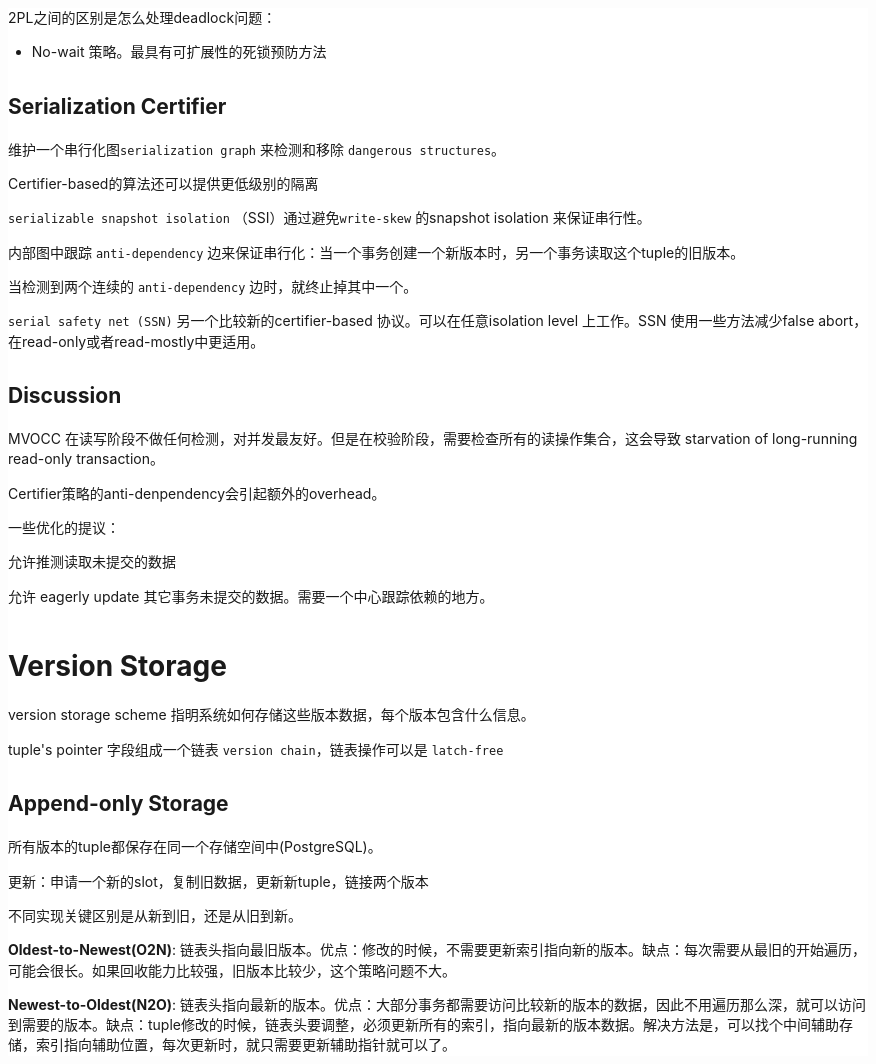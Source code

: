 

2PL之间的区别是怎么处理deadlock问题：

- No-wait 策略。最具有可扩展性的死锁预防方法



## Serialization Certifier

维护一个串行化图`serialization graph` 来检测和移除 `dangerous structures`。

Certifier-based的算法还可以提供更低级别的隔离

`serializable snapshot isolation` （SSI）通过避免`write-skew` 的snapshot isolation 来保证串行性。

内部图中跟踪 `anti-dependency` 边来保证串行化：当一个事务创建一个新版本时，另一个事务读取这个tuple的旧版本。

当检测到两个连续的 `anti-dependency` 边时，就终止掉其中一个。

`serial safety net (SSN)` 另一个比较新的certifier-based 协议。可以在任意isolation level 上工作。SSN 使用一些方法减少false abort，在read-only或者read-mostly中更适用。



## Discussion

MVOCC 在读写阶段不做任何检测，对并发最友好。但是在校验阶段，需要检查所有的读操作集合，这会导致 starvation of long-running  read-only transaction。

Certifier策略的anti-denpendency会引起额外的overhead。



一些优化的提议：

允许推测读取未提交的数据

允许 eagerly update 其它事务未提交的数据。需要一个中心跟踪依赖的地方。



# Version Storage

version storage scheme 指明系统如何存储这些版本数据，每个版本包含什么信息。

tuple's pointer 字段组成一个链表 `version chain`，链表操作可以是 `latch-free`



## Append-only Storage

所有版本的tuple都保存在同一个存储空间中(PostgreSQL)。

更新：申请一个新的slot，复制旧数据，更新新tuple，链接两个版本

不同实现关键区别是从新到旧，还是从旧到新。

**Oldest-to-Newest(O2N)**: 链表头指向最旧版本。优点：修改的时候，不需要更新索引指向新的版本。缺点：每次需要从最旧的开始遍历，可能会很长。如果回收能力比较强，旧版本比较少，这个策略问题不大。

**Newest-to-Oldest(N2O)**: 链表头指向最新的版本。优点：大部分事务都需要访问比较新的版本的数据，因此不用遍历那么深，就可以访问到需要的版本。缺点：tuple修改的时候，链表头要调整，必须更新所有的索引，指向最新的版本数据。解决方法是，可以找个中间辅助存储，索引指向辅助位置，每次更新时，就只需要更新辅助指针就可以了。
